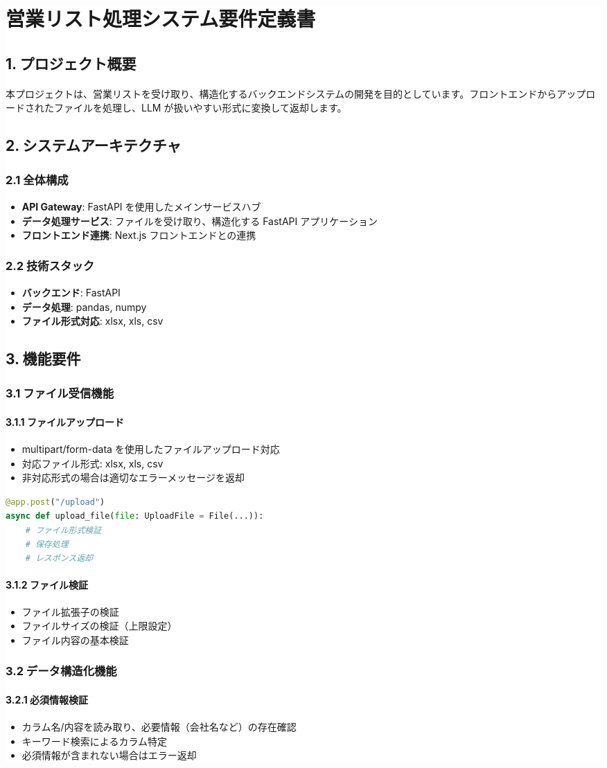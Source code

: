 # 営業リスト処理システム要件定義書

## 1. プロジェクト概要

本プロジェクトは、営業リストを受け取り、構造化するバックエンドシステムの開発を目的としています。フロントエンドからアップロードされたファイルを処理し、LLM が扱いやすい形式に変換して返却します。

## 2. システムアーキテクチャ

### 2.1 全体構成

- **API Gateway**: FastAPI を使用したメインサービスハブ
- **データ処理サービス**: ファイルを受け取り、構造化する FastAPI アプリケーション
- **フロントエンド連携**: Next.js フロントエンドとの連携

### 2.2 技術スタック

- **バックエンド**: FastAPI
- **データ処理**: pandas, numpy
- **ファイル形式対応**: xlsx, xls, csv

## 3. 機能要件

### 3.1 ファイル受信機能

#### 3.1.1 ファイルアップロード

- multipart/form-data を使用したファイルアップロード対応
- 対応ファイル形式: xlsx, xls, csv
- 非対応形式の場合は適切なエラーメッセージを返却

```python
@app.post("/upload")
async def upload_file(file: UploadFile = File(...)):
    # ファイル形式検証
    # 保存処理
    # レスポンス返却
```

#### 3.1.2 ファイル検証

- ファイル拡張子の検証
- ファイルサイズの検証（上限設定）
- ファイル内容の基本検証

### 3.2 データ構造化機能

#### 3.2.1 必須情報検証

- カラム名/内容を読み取り、必要情報（会社名など）の存在確認
- キーワード検索によるカラム特定
- 必須情報が含まれない場合はエラー返却
